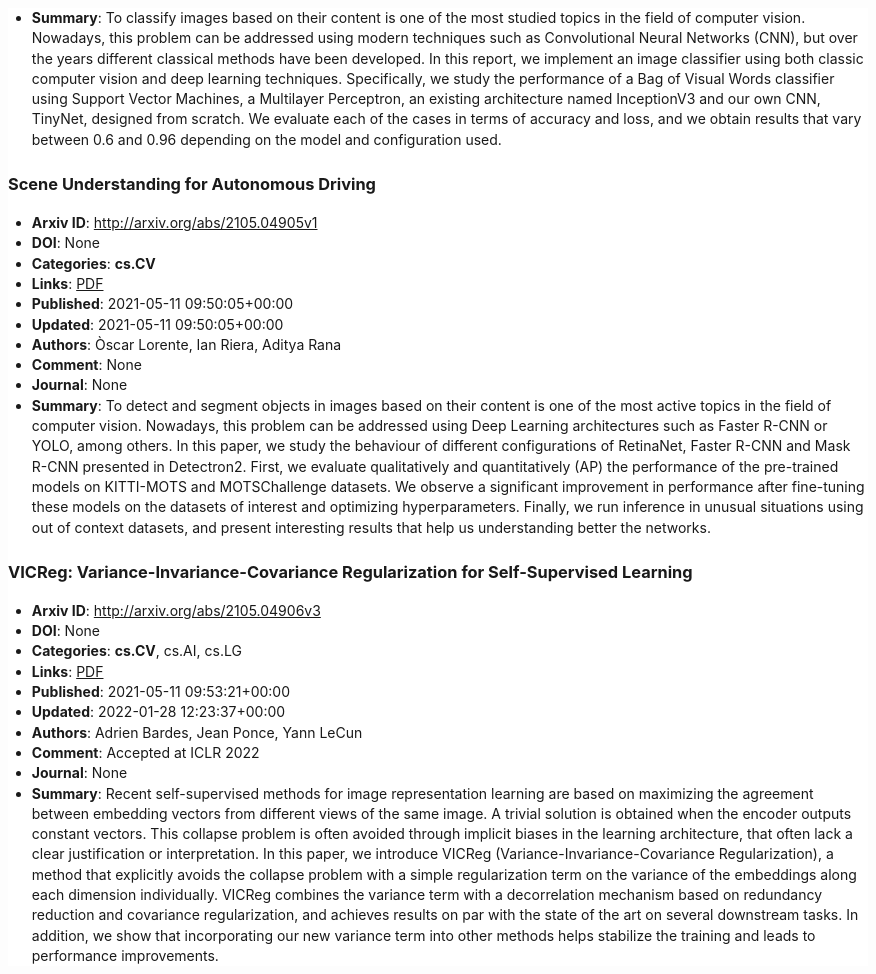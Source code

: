 - **Summary**: To classify images based on their content is one of the most studied topics in the field of computer vision. Nowadays, this problem can be addressed using modern techniques such as Convolutional Neural Networks (CNN), but over the years different classical methods have been developed. In this report, we implement an image classifier using both classic computer vision and deep learning techniques. Specifically, we study the performance of a Bag of Visual Words classifier using Support Vector Machines, a Multilayer Perceptron, an existing architecture named InceptionV3 and our own CNN, TinyNet, designed from scratch. We evaluate each of the cases in terms of accuracy and loss, and we obtain results that vary between 0.6 and 0.96 depending on the model and configuration used.



### Scene Understanding for Autonomous Driving
- **Arxiv ID**: http://arxiv.org/abs/2105.04905v1
- **DOI**: None
- **Categories**: **cs.CV**
- **Links**: [PDF](http://arxiv.org/pdf/2105.04905v1)
- **Published**: 2021-05-11 09:50:05+00:00
- **Updated**: 2021-05-11 09:50:05+00:00
- **Authors**: Òscar Lorente, Ian Riera, Aditya Rana
- **Comment**: None
- **Journal**: None
- **Summary**: To detect and segment objects in images based on their content is one of the most active topics in the field of computer vision. Nowadays, this problem can be addressed using Deep Learning architectures such as Faster R-CNN or YOLO, among others. In this paper, we study the behaviour of different configurations of RetinaNet, Faster R-CNN and Mask R-CNN presented in Detectron2. First, we evaluate qualitatively and quantitatively (AP) the performance of the pre-trained models on KITTI-MOTS and MOTSChallenge datasets. We observe a significant improvement in performance after fine-tuning these models on the datasets of interest and optimizing hyperparameters. Finally, we run inference in unusual situations using out of context datasets, and present interesting results that help us understanding better the networks.



### VICReg: Variance-Invariance-Covariance Regularization for Self-Supervised Learning
- **Arxiv ID**: http://arxiv.org/abs/2105.04906v3
- **DOI**: None
- **Categories**: **cs.CV**, cs.AI, cs.LG
- **Links**: [PDF](http://arxiv.org/pdf/2105.04906v3)
- **Published**: 2021-05-11 09:53:21+00:00
- **Updated**: 2022-01-28 12:23:37+00:00
- **Authors**: Adrien Bardes, Jean Ponce, Yann LeCun
- **Comment**: Accepted at ICLR 2022
- **Journal**: None
- **Summary**: Recent self-supervised methods for image representation learning are based on maximizing the agreement between embedding vectors from different views of the same image. A trivial solution is obtained when the encoder outputs constant vectors. This collapse problem is often avoided through implicit biases in the learning architecture, that often lack a clear justification or interpretation. In this paper, we introduce VICReg (Variance-Invariance-Covariance Regularization), a method that explicitly avoids the collapse problem with a simple regularization term on the variance of the embeddings along each dimension individually. VICReg combines the variance term with a decorrelation mechanism based on redundancy reduction and covariance regularization, and achieves results on par with the state of the art on several downstream tasks. In addition, we show that incorporating our new variance term into other methods helps stabilize the training and leads to performance improvements.
